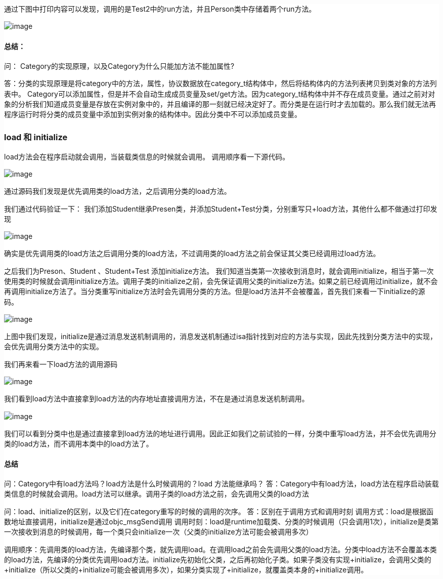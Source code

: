 通过下图中打印内容可以发现，调用的是Test2中的run方法，并且Person类中存储着两个run方法。

![image](https://upload-images.jianshu.io/upload_images/1434508-e918e62841729d82.png?imageMogr2/auto-orient/strip|imageView2/2/w/919)

#### 总结：

问： Category的实现原理，以及Category为什么只能加方法不能加属性?

答：分类的实现原理是将category中的方法，属性，协议数据放在category_t结构体中，然后将结构体内的方法列表拷贝到类对象的方法列表中。
Category可以添加属性，但是并不会自动生成成员变量及set/get方法。因为category_t结构体中并不存在成员变量。通过之前对对象的分析我们知道成员变量是存放在实例对象中的，并且编译的那一刻就已经决定好了。而分类是在运行时才去加载的。那么我们就无法再程序运行时将分类的成员变量中添加到实例对象的结构体中。因此分类中不可以添加成员变量。

### load 和 initialize

load方法会在程序启动就会调用，当装载类信息的时候就会调用。
调用顺序看一下源代码。

![image](https://upload-images.jianshu.io/upload_images/1434508-708c460c656a6f6c.png?imageMogr2/auto-orient/strip|imageView2/2/w/819)

通过源码我们发现是优先调用类的load方法，之后调用分类的load方法。

我们通过代码验证一下：
我们添加Student继承Presen类，并添加Student+Test分类，分别重写只+load方法，其他什么都不做通过打印发现

![image](https://upload-images.jianshu.io/upload_images/1434508-1d4aee32a833695e.png?imageMogr2/auto-orient/strip|imageView2/2/w/794)

确实是优先调用类的load方法之后调用分类的load方法，不过调用类的load方法之前会保证其父类已经调用过load方法。

之后我们为Preson、Student 、Student+Test 添加initialize方法。
我们知道当类第一次接收到消息时，就会调用initialize，相当于第一次使用类的时候就会调用initialize方法。调用子类的initialize之前，会先保证调用父类的initialize方法。如果之前已经调用过initialize，就不会再调用initialize方法了。当分类重写initialize方法时会先调用分类的方法。但是load方法并不会被覆盖，首先我们来看一下initialize的源码。

![image](https://upload-images.jianshu.io/upload_images/1434508-ec80b8d39337c614.png?imageMogr2/auto-orient/strip|imageView2/2/w/669)

上图中我们发现，initialize是通过消息发送机制调用的，消息发送机制通过isa指针找到对应的方法与实现，因此先找到分类方法中的实现，会优先调用分类方法中的实现。

我们再来看一下load方法的调用源码

![image](https://upload-images.jianshu.io/upload_images/1434508-6e323496c3792af8.png?imageMogr2/auto-orient/strip|imageView2/2/w/768)

我们看到load方法中直接拿到load方法的内存地址直接调用方法，不在是通过消息发送机制调用。

![image](https://upload-images.jianshu.io/upload_images/1434508-ad02c1839e1ec5e1.png?imageMogr2/auto-orient/strip|imageView2/2/w/711)

我们可以看到分类中也是通过直接拿到load方法的地址进行调用。因此正如我们之前试验的一样，分类中重写load方法，并不会优先调用分类的load方法，而不调用本类中的load方法了。

#### 总结

问：Category中有load方法吗？load方法是什么时候调用的？load 方法能继承吗？
答：Category中有load方法，load方法在程序启动装载类信息的时候就会调用。load方法可以继承。调用子类的load方法之前，会先调用父类的load方法

问：load、initialize的区别，以及它们在category重写的时候的调用的次序。
答：区别在于调用方式和调用时刻
调用方式：load是根据函数地址直接调用，initialize是通过objc_msgSend调用
调用时刻：load是runtime加载类、分类的时候调用（只会调用1次），initialize是类第一次接收到消息的时候调用，每一个类只会initialize一次（父类的initialize方法可能会被调用多次）

调用顺序：先调用类的load方法，先编译那个类，就先调用load。在调用load之前会先调用父类的load方法。分类中load方法不会覆盖本类的load方法，先编译的分类优先调用load方法。initialize先初始化父类，之后再初始化子类。如果子类没有实现+initialize，会调用父类的+initialize（所以父类的+initialize可能会被调用多次），如果分类实现了+initialize，就覆盖类本身的+initialize调用。

